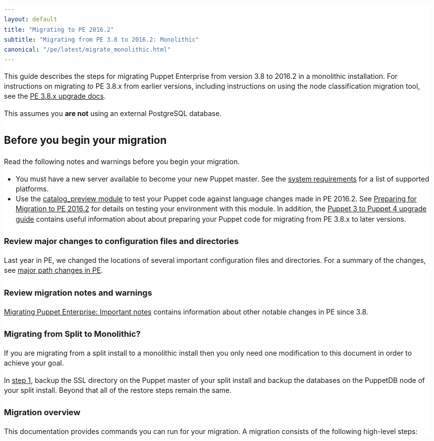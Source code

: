 ```yaml
---
layout: default
title: "Migrating to PE 2016.2"
subtitle: "Migrating from PE 3.8 to 2016.2: Monolithic"
canonical: "/pe/latest/migrate_monolithic.html"
---
```


This guide describes the steps for migrating Puppet Enterprise from version 3.8 to 2016.2 in a monolithic installation. For instructions on migrating *to* PE 3.8.x from earlier versions, including instructions on using the node classification migration tool, see the [PE 3.8.x upgrade docs](/pe/3.8/install_upgrading.html).

This assumes you **are not** using an external PostgreSQL database.

## Before you begin your migration

Read the following notes and warnings before you begin your migration.

- You must have a new server available to become your new Puppet master. See the
[system requirements](./install_system_requirements.html) for a list of supported platforms.   
- Use the [catalog_preview module](https://forge.puppet.com/puppetlabs/catalog_preview)
to test your Puppet code against language changes made in PE 2016.2. See
[Preparing for Migration to PE 2016.2](./migrate_pe_catalog_preview.html) for details on
testing your environment with this module. In addition, the [Puppet 3 to Puppet 4 upgrade guide](/upgrade/#your-guide-to-modernizing-your-infrastructure) contains useful information about about preparing your Puppet code for migrating from PE 3.8.x to later versions. 

### Review major changes to configuration files and directories

Last year in PE, we changed the locations of several important configuration files and directories. For a summary of the changes, see [major path changes in PE](./install_upgrading_path_changes.html).

### Review migration notes and warnings

[Migrating Puppet Enterprise: Important notes](./migrate_notes.html) contains information about other notable changes in PE since 3.8.

### Migrating from Split to Monolithic?

If you are migrating from a split install to a monolithic install then you only need one modification to this document in order to achieve your goal.

In [step 1](#step-1-back-up-38-ssl-directory-and-databases), backup the SSL directory on the Puppet master of your split install and backup the databases on the PuppetDB node of your split install.  Beyond that all of the restore steps remain the same.

### Migration overview

This documentation provides commands you can run for your migration. A migration consists of the following high-level steps:

